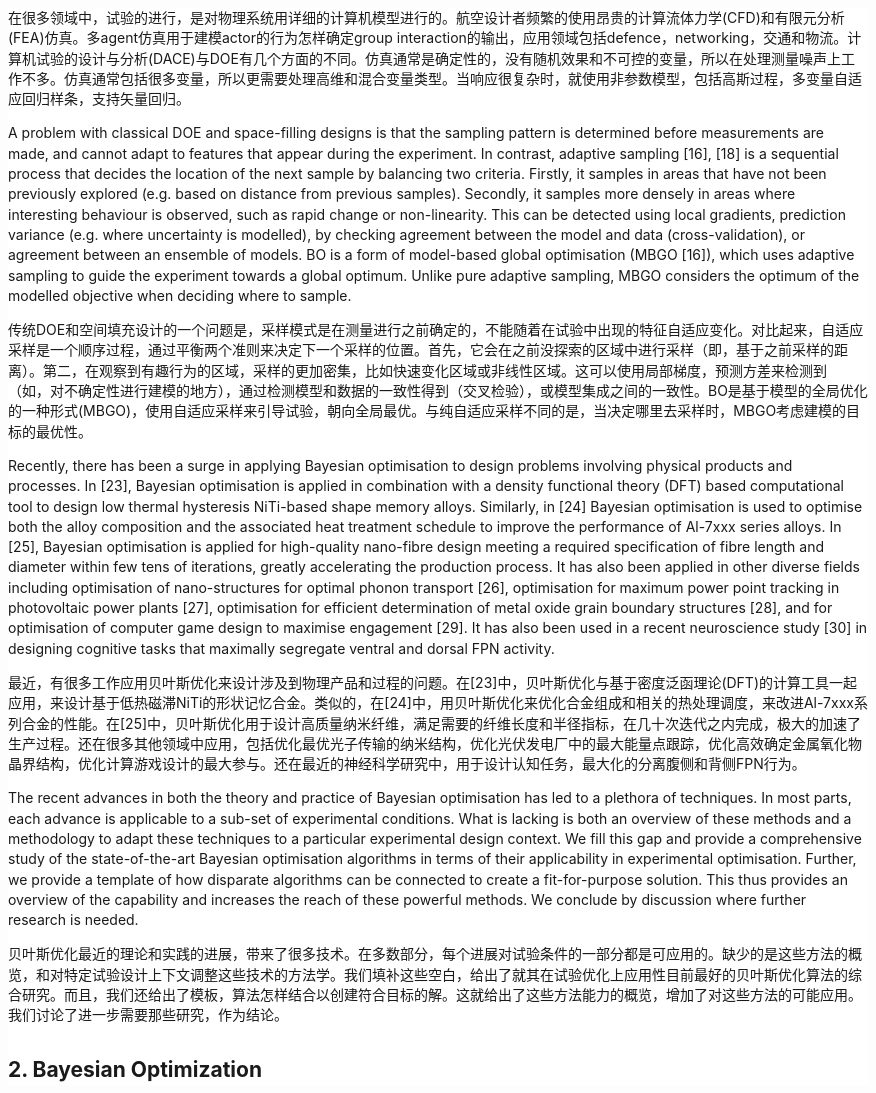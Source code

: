 在很多领域中，试验的进行，是对物理系统用详细的计算机模型进行的。航空设计者频繁的使用昂贵的计算流体力学(CFD)和有限元分析(FEA)仿真。多agent仿真用于建模actor的行为怎样确定group interaction的输出，应用领域包括defence，networking，交通和物流。计算机试验的设计与分析(DACE)与DOE有几个方面的不同。仿真通常是确定性的，没有随机效果和不可控的变量，所以在处理测量噪声上工作不多。仿真通常包括很多变量，所以更需要处理高维和混合变量类型。当响应很复杂时，就使用非参数模型，包括高斯过程，多变量自适应回归样条，支持矢量回归。

A problem with classical DOE and space-filling designs is that the sampling pattern is determined before measurements are made, and cannot adapt to features that appear during the experiment. In contrast, adaptive sampling [16], [18] is a sequential process that decides the location of the next sample by balancing two criteria. Firstly, it samples in areas that have not been previously explored (e.g. based on distance from previous samples). Secondly, it samples more densely in areas where interesting behaviour is observed, such as rapid change or non-linearity. This can be detected using local gradients, prediction variance (e.g. where uncertainty is modelled), by checking agreement between the model and data (cross-validation), or agreement between an ensemble of models. BO is a form of model-based global optimisation (MBGO [16]), which uses adaptive sampling to guide the experiment towards a global optimum. Unlike pure adaptive sampling, MBGO considers the optimum of the modelled objective when deciding where to sample.

传统DOE和空间填充设计的一个问题是，采样模式是在测量进行之前确定的，不能随着在试验中出现的特征自适应变化。对比起来，自适应采样是一个顺序过程，通过平衡两个准则来决定下一个采样的位置。首先，它会在之前没探索的区域中进行采样（即，基于之前采样的距离）。第二，在观察到有趣行为的区域，采样的更加密集，比如快速变化区域或非线性区域。这可以使用局部梯度，预测方差来检测到（如，对不确定性进行建模的地方），通过检测模型和数据的一致性得到（交叉检验），或模型集成之间的一致性。BO是基于模型的全局优化的一种形式(MBGO)，使用自适应采样来引导试验，朝向全局最优。与纯自适应采样不同的是，当决定哪里去采样时，MBGO考虑建模的目标的最优性。

Recently, there has been a surge in applying Bayesian optimisation to design problems involving physical products and processes. In [23], Bayesian optimisation is applied in combination with a density functional theory (DFT) based computational tool to design low thermal hysteresis NiTi-based shape memory alloys. Similarly, in [24] Bayesian optimisation is used to optimise both the alloy composition and the associated heat treatment schedule to improve the performance of Al-7xxx series alloys. In [25], Bayesian optimisation is applied for high-quality nano-fibre design meeting a required specification of fibre length and diameter within few tens of iterations, greatly accelerating the production process. It has also been applied in other diverse fields including optimisation of nano-structures for optimal phonon transport [26], optimisation for maximum power point tracking in photovoltaic power plants [27], optimisation for efficient determination of metal oxide grain boundary structures [28], and for optimisation of computer game design to maximise engagement [29]. It has also been used in a recent neuroscience study [30] in designing cognitive tasks that maximally segregate ventral and dorsal FPN activity.

最近，有很多工作应用贝叶斯优化来设计涉及到物理产品和过程的问题。在[23]中，贝叶斯优化与基于密度泛函理论(DFT)的计算工具一起应用，来设计基于低热磁滞NiTi的形状记忆合金。类似的，在[24]中，用贝叶斯优化来优化合金组成和相关的热处理调度，来改进Al-7xxx系列合金的性能。在[25]中，贝叶斯优化用于设计高质量纳米纤维，满足需要的纤维长度和半径指标，在几十次迭代之内完成，极大的加速了生产过程。还在很多其他领域中应用，包括优化最优光子传输的纳米结构，优化光伏发电厂中的最大能量点跟踪，优化高效确定金属氧化物晶界结构，优化计算游戏设计的最大参与。还在最近的神经科学研究中，用于设计认知任务，最大化的分离腹侧和背侧FPN行为。

The recent advances in both the theory and practice of Bayesian optimisation has led to a plethora of techniques. In most parts, each advance is applicable to a sub-set of experimental conditions. What is lacking is both an overview of these methods and a methodology to adapt these techniques to a particular experimental design context. We fill this gap and provide a comprehensive study of the state-of-the-art Bayesian optimisation algorithms in terms of their applicability in experimental optimisation. Further, we provide a template of how disparate algorithms can be connected to create a fit-for-purpose solution. This thus provides an overview of the capability and increases the reach of these powerful methods. We conclude by discussion where further research is needed.

贝叶斯优化最近的理论和实践的进展，带来了很多技术。在多数部分，每个进展对试验条件的一部分都是可应用的。缺少的是这些方法的概览，和对特定试验设计上下文调整这些技术的方法学。我们填补这些空白，给出了就其在试验优化上应用性目前最好的贝叶斯优化算法的综合研究。而且，我们还给出了模板，算法怎样结合以创建符合目标的解。这就给出了这些方法能力的概览，增加了对这些方法的可能应用。我们讨论了进一步需要那些研究，作为结论。

## 2. Bayesian Optimization
